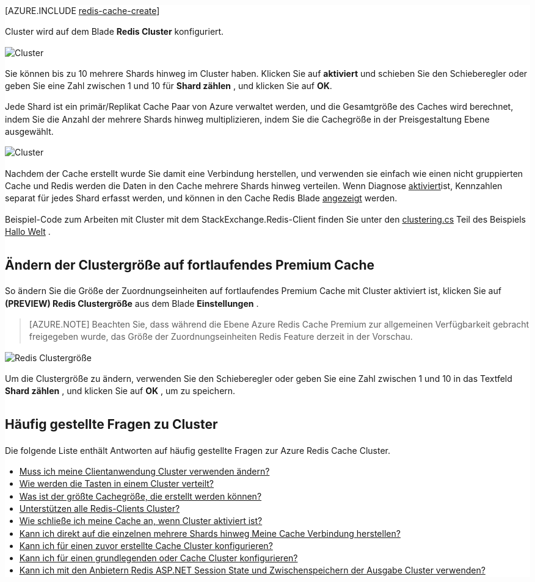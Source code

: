 [AZURE.INCLUDE [redis-cache-create](../../includes/redis-cache-premium-create.md)]

Cluster wird auf dem Blade **Redis Cluster** konfiguriert.

![Cluster][redis-cache-clustering]

Sie können bis zu 10 mehrere Shards hinweg im Cluster haben. Klicken Sie auf **aktiviert** und schieben Sie den Schieberegler oder geben Sie eine Zahl zwischen 1 und 10 für **Shard zählen** , und klicken Sie auf **OK**.

Jede Shard ist ein primär/Replikat Cache Paar von Azure verwaltet werden, und die Gesamtgröße des Caches wird berechnet, indem Sie die Anzahl der mehrere Shards hinweg multiplizieren, indem Sie die Cachegröße in der Preisgestaltung Ebene ausgewählt. 

![Cluster][redis-cache-clustering-selected]

Nachdem der Cache erstellt wurde Sie damit eine Verbindung herstellen, und verwenden sie einfach wie einen nicht gruppierten Cache und Redis werden die Daten in den Cache mehrere Shards hinweg verteilen. Wenn Diagnose [aktiviert](cache-how-to-monitor.md#enable-cache-diagnostics)ist, Kennzahlen separat für jedes Shard erfasst werden, und können in den Cache Redis Blade [angezeigt](cache-how-to-monitor.md) werden. 

Beispiel-Code zum Arbeiten mit Cluster mit dem StackExchange.Redis-Client finden Sie unter den [clustering.cs](https://github.com/rustd/RedisSamples/blob/master/HelloWorld/Clustering.cs) Teil des Beispiels [Hallo Welt](https://github.com/rustd/RedisSamples/tree/master/HelloWorld) .

<a name="cluster-size"></a>
## <a name="change-the-cluster-size-on-a-running-premium-cache"></a>Ändern der Clustergröße auf fortlaufendes Premium Cache

So ändern Sie die Größe der Zuordnungseinheiten auf fortlaufendes Premium Cache mit Cluster aktiviert ist, klicken Sie auf **(PREVIEW) Redis Clustergröße** aus dem Blade **Einstellungen** .

>[AZURE.NOTE] Beachten Sie, dass während die Ebene Azure Redis Cache Premium zur allgemeinen Verfügbarkeit gebracht freigegeben wurde, das Größe der Zuordnungseinheiten Redis Feature derzeit in der Vorschau.

![Redis Clustergröße][redis-cache-redis-cluster-size]

Um die Clustergröße zu ändern, verwenden Sie den Schieberegler oder geben Sie eine Zahl zwischen 1 und 10 in das Textfeld **Shard zählen** , und klicken Sie auf **OK** , um zu speichern.

## <a name="clustering-faq"></a>Häufig gestellte Fragen zu Cluster

Die folgende Liste enthält Antworten auf häufig gestellte Fragen zur Azure Redis Cache Cluster.

-   [Muss ich meine Clientanwendung Cluster verwenden ändern?](#do-i-need-to-make-any-changes-to-my-client-application-to-use-clustering)
-   [Wie werden die Tasten in einem Cluster verteilt?](#how-are-keys-distributed-in-a-cluster)
-   [Was ist der größte Cachegröße, die erstellt werden können?](#what-is-the-largest-cache-size-i-can-create)
-   [Unterstützen alle Redis-Clients Cluster?](#do-all-redis-clients-support-clustering)
-   [Wie schließe ich meine Cache an, wenn Cluster aktiviert ist?](#how-do-i-connect-to-my-cache-when-clustering-is-enabled)
-   [Kann ich direkt auf die einzelnen mehrere Shards hinweg Meine Cache Verbindung herstellen?](#can-i-directly-connect-to-the-individual-shards-of-my-cache)
-   [Kann ich für einen zuvor erstellte Cache Cluster konfigurieren?](#can-i-configure-clustering-for-a-previously-created-cache)
-   [Kann ich für einen grundlegenden oder Cache Cluster konfigurieren?](#can-i-configure-clustering-for-a-basic-or-standard-cache)
-   [Kann ich mit den Anbietern Redis ASP.NET Session State und Zwischenspeichern der Ausgabe Cluster verwenden?](#can-i-use-clustering-with-the-redis-aspnet-session-state-and-output-caching-providers)

[redis-cache-clustering]: ./media/cache-how-to-premium-clustering/redis-cache-clustering.png
[redis-cache-clustering-selected]: ./media/cache-how-to-premium-clustering/redis-cache-clustering-selected.png
[redis-cache-redis-cluster-size]: ./media/cache-how-to-premium-clustering/redis-cache-redis-cluster-size.png